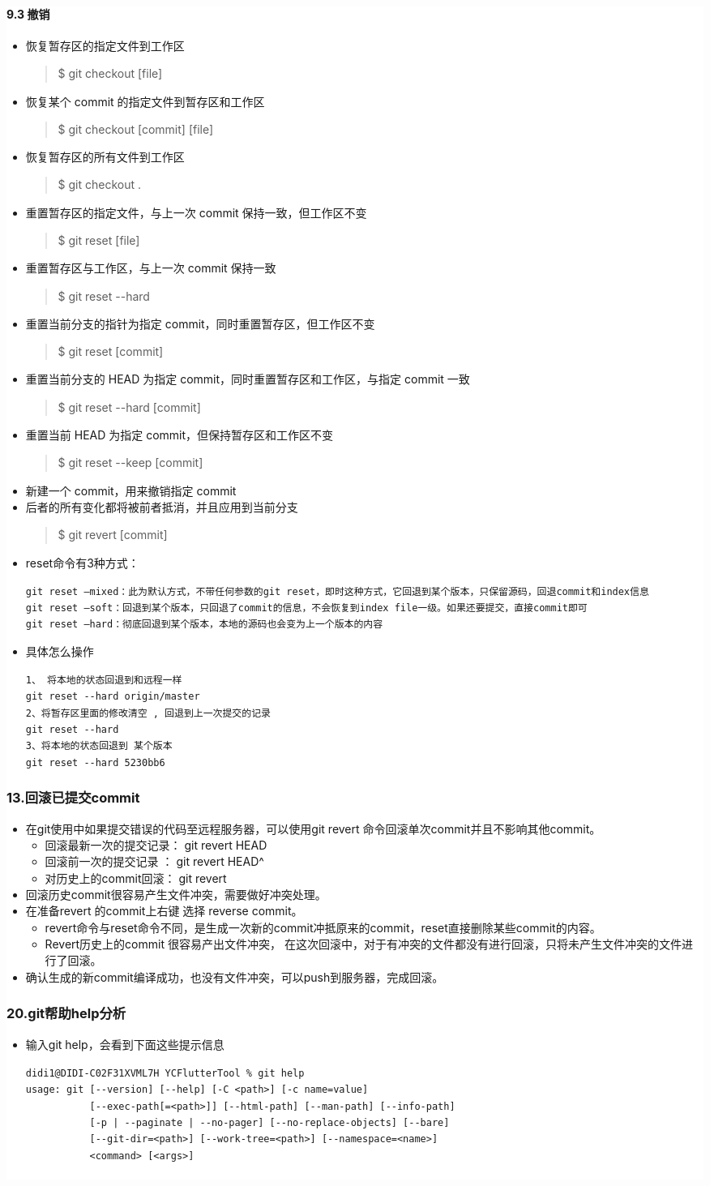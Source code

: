 

#### 9.3 撤销
- 恢复暂存区的指定文件到工作区
    > $ git checkout [file]
- 恢复某个 commit 的指定文件到暂存区和工作区
    > $ git checkout [commit] [file]
- 恢复暂存区的所有文件到工作区
    > $ git checkout .
- 重置暂存区的指定文件，与上一次 commit 保持一致，但工作区不变
    > $ git reset [file]
- 重置暂存区与工作区，与上一次 commit 保持一致
    > $ git reset --hard
- 重置当前分支的指针为指定 commit，同时重置暂存区，但工作区不变
    > $ git reset [commit]
- 重置当前分支的 HEAD 为指定 commit，同时重置暂存区和工作区，与指定 commit 一致
    > $ git reset --hard [commit]
- 重置当前 HEAD 为指定 commit，但保持暂存区和工作区不变
    > $ git reset --keep [commit]
- 新建一个 commit，用来撤销指定 commit
- 后者的所有变化都将被前者抵消，并且应用到当前分支
    > $ git revert [commit]
- reset命令有3种方式：
    ```
    git reset –mixed：此为默认方式，不带任何参数的git reset，即时这种方式，它回退到某个版本，只保留源码，回退commit和index信息
    git reset –soft：回退到某个版本，只回退了commit的信息，不会恢复到index file一级。如果还要提交，直接commit即可
    git reset –hard：彻底回退到某个版本，本地的源码也会变为上一个版本的内容
    ```
- 具体怎么操作
    ```
    1、 将本地的状态回退到和远程一样
    git reset --hard origin/master
    2、将暂存区里面的修改清空 , 回退到上一次提交的记录
    git reset --hard
    3、将本地的状态回退到 某个版本
    git reset --hard 5230bb6
    ```



### 13.回滚已提交commit
- 在git使用中如果提交错误的代码至远程服务器，可以使用git revert 命令回滚单次commit并且不影响其他commit。
    - 回滚最新一次的提交记录： git revert HEAD
    - 回滚前一次的提交记录 ： git revert HEAD^
    - 对历史上的commit回滚： git revert
- 回滚历史commit很容易产生文件冲突，需要做好冲突处理。
- 在准备revert 的commit上右键 选择 reverse commit。 
    - revert命令与reset命令不同，是生成一次新的commit冲抵原来的commit，reset直接删除某些commit的内容。
    - Revert历史上的commit 很容易产出文件冲突， 在这次回滚中，对于有冲突的文件都没有进行回滚，只将未产生文件冲突的文件进行了回滚。
- 确认生成的新commit编译成功，也没有文件冲突，可以push到服务器，完成回滚。



### 20.git帮助help分析
- 输入git help，会看到下面这些提示信息
    ```
    didi1@DIDI-C02F31XVML7H YCFlutterTool % git help
    usage: git [--version] [--help] [-C <path>] [-c name=value]
               [--exec-path[=<path>]] [--html-path] [--man-path] [--info-path]
               [-p | --paginate | --no-pager] [--no-replace-objects] [--bare]
               [--git-dir=<path>] [--work-tree=<path>] [--namespace=<name>]
               <command> [<args>]
    